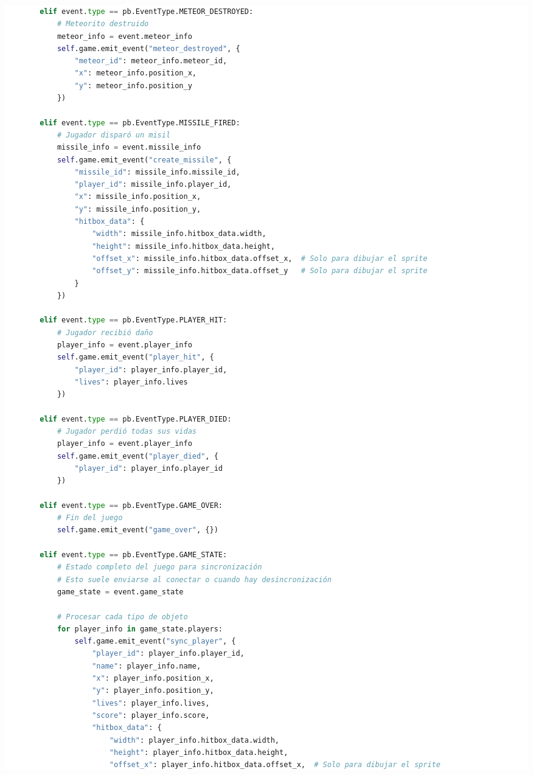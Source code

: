 ```python
        elif event.type == pb.EventType.METEOR_DESTROYED:
            # Meteorito destruido
            meteor_info = event.meteor_info
            self.game.emit_event("meteor_destroyed", {
                "meteor_id": meteor_info.meteor_id,
                "x": meteor_info.position_x,
                "y": meteor_info.position_y
            })

        elif event.type == pb.EventType.MISSILE_FIRED:
            # Jugador disparó un misil
            missile_info = event.missile_info
            self.game.emit_event("create_missile", {
                "missile_id": missile_info.missile_id,
                "player_id": missile_info.player_id,
                "x": missile_info.position_x,
                "y": missile_info.position_y,
                "hitbox_data": {
                    "width": missile_info.hitbox_data.width,
                    "height": missile_info.hitbox_data.height,
                    "offset_x": missile_info.hitbox_data.offset_x,  # Solo para dibujar el sprite
                    "offset_y": missile_info.hitbox_data.offset_y   # Solo para dibujar el sprite
                }
            })

        elif event.type == pb.EventType.PLAYER_HIT:
            # Jugador recibió daño
            player_info = event.player_info
            self.game.emit_event("player_hit", {
                "player_id": player_info.player_id,
                "lives": player_info.lives
            })

        elif event.type == pb.EventType.PLAYER_DIED:
            # Jugador perdió todas sus vidas
            player_info = event.player_info
            self.game.emit_event("player_died", {
                "player_id": player_info.player_id
            })

        elif event.type == pb.EventType.GAME_OVER:
            # Fin del juego
            self.game.emit_event("game_over", {})

        elif event.type == pb.EventType.GAME_STATE:
            # Estado completo del juego para sincronización
            # Esto suele enviarse al conectar o cuando hay desincronización
            game_state = event.game_state

            # Procesar cada tipo de objeto
            for player_info in game_state.players:
                self.game.emit_event("sync_player", {
                    "player_id": player_info.player_id,
                    "name": player_info.name,
                    "x": player_info.position_x,
                    "y": player_info.position_y,
                    "lives": player_info.lives,
                    "score": player_info.score,
                    "hitbox_data": {
                        "width": player_info.hitbox_data.width,
                        "height": player_info.hitbox_data.height,
                        "offset_x": player_info.hitbox_data.offset_x,  # Solo para dibujar el sprite
```
